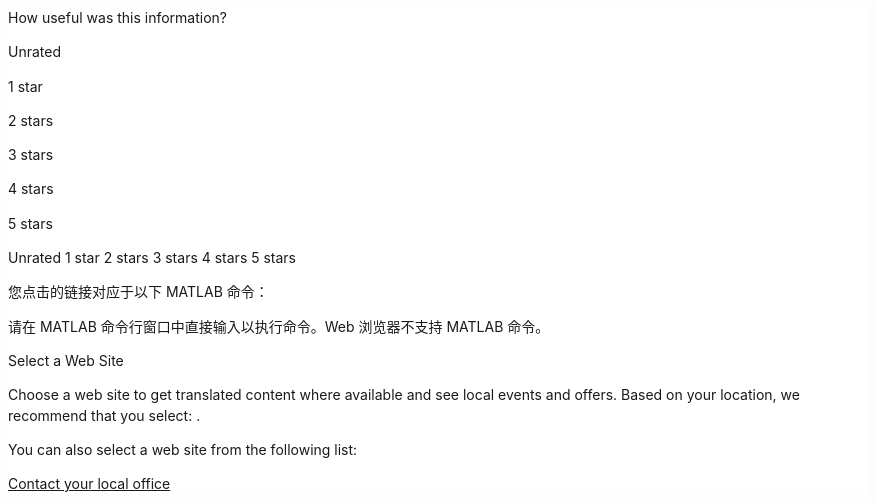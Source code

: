 How useful was this information?

Unrated

1 star

2 stars

3 stars

4 stars

5 stars

 Unrated  1 star  2 stars  3 stars  4 stars  5 stars

您点击的链接对应于以下 MATLAB 命令：

请在 MATLAB 命令行窗口中直接输入以执行命令。Web 浏览器不支持 MATLAB 命令。

Select a Web Site

Choose a web site to get translated content where available and see local events and offers. Based on your location, we recommend that you select: .

You can also select a web site from the following list:

[Contact your local office](#)